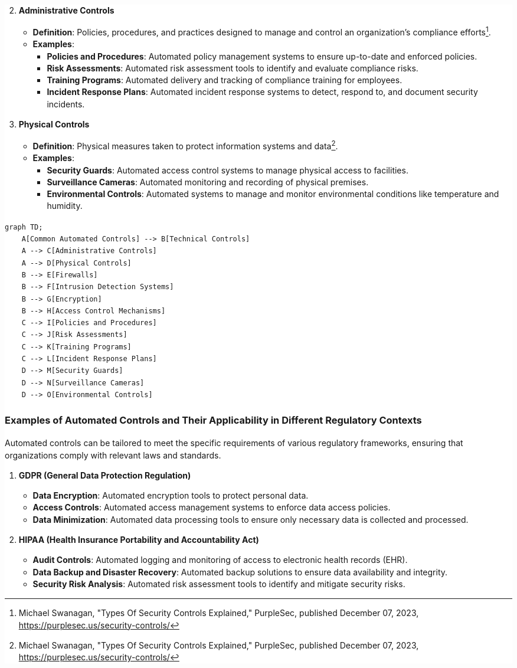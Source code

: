2. **Administrative Controls**
   - **Definition**: Policies, procedures, and practices designed to manage and control an organization’s compliance efforts[^10].
   - **Examples**:
     - **Policies and Procedures**: Automated policy management systems to ensure up-to-date and enforced policies.
     - **Risk Assessments**: Automated risk assessment tools to identify and evaluate compliance risks.
     - **Training Programs**: Automated delivery and tracking of compliance training for employees.
     - **Incident Response Plans**: Automated incident response systems to detect, respond to, and document security incidents.

3. **Physical Controls**
   - **Definition**: Physical measures taken to protect information systems and data[^11].
   - **Examples**:
     - **Security Guards**: Automated access control systems to manage physical access to facilities.
     - **Surveillance Cameras**: Automated monitoring and recording of physical premises.
     - **Environmental Controls**: Automated systems to manage and monitor environmental conditions like temperature and humidity.

```mermaid
graph TD;
    A[Common Automated Controls] --> B[Technical Controls]
    A --> C[Administrative Controls]
    A --> D[Physical Controls]
    B --> E[Firewalls]
    B --> F[Intrusion Detection Systems]
    B --> G[Encryption]
    B --> H[Access Control Mechanisms]
    C --> I[Policies and Procedures]
    C --> J[Risk Assessments]
    C --> K[Training Programs]
    C --> L[Incident Response Plans]
    D --> M[Security Guards]
    D --> N[Surveillance Cameras]
    D --> O[Environmental Controls]
```

### Examples of Automated Controls and Their Applicability in Different Regulatory Contexts

Automated controls can be tailored to meet the specific requirements of various regulatory frameworks, ensuring that organizations comply with relevant laws and standards.

1. **GDPR (General Data Protection Regulation)**
   - **Data Encryption**: Automated encryption tools to protect personal data.
   - **Access Controls**: Automated access management systems to enforce data access policies.
   - **Data Minimization**: Automated data processing tools to ensure only necessary data is collected and processed.

2. **HIPAA (Health Insurance Portability and Accountability Act)**
   - **Audit Controls**: Automated logging and monitoring of access to electronic health records (EHR).
   - **Data Backup and Disaster Recovery**: Automated backup solutions to ensure data availability and integrity.
   - **Security Risk Analysis**: Automated risk assessment tools to identify and mitigate security risks.


[^1]: "2023 Trust Services Criteria for SOC 2," Secureframe, accessed July 23, 2024, https://secureframe.com/hub/soc-2/trust-services-criteria
[^2]: "2023 Trust Services Criteria for SOC 2," Secureframe, accessed July 23, 2024, https://secureframe.com/hub/soc-2/trust-services-criteria
[^3]: "2023 Trust Services Criteria for SOC 2," Secureframe, accessed July 23, 2024, https://secureframe.com/hub/soc-2/trust-services-criteria
[^4]: "2023 Trust Services Criteria for SOC 2," Secureframe, accessed July 23, 2024, https://secureframe.com/hubsoc-2/trust-services-criteria
[^5]: "2023 Trust Services Criteria for SOC 2," Secureframe, accessed July 23, 2024, https://secureframe.com/hub/soc-2/trust-services-criteria
[^6]: "2023 Trust Services Criteria for SOC 2," Secureframe, accessed July 23, 2024, https://secureframe.com/hub/soc-2/trust-services-criteria
[^7]: "2023 Trust Services Criteria for SOC 2," Secureframe, accessed July 23, 2024, https://secureframe.com/hub/soc-2/trust-services-criteria
[^8]: "What are 6 types of common controls and why do you need them?," Trust Community, accessed July 23, 2024, https://community.trustcloud.ai/docs/grc-launchpad/grc-101/compliance/what-are-common-controls-and-why-do-you-need-one.
[^9]: "Technical Controls," Cybersecurity Resilience, accessed July 23, 2024, https://resilient-energy.org/cybersecurity-resilience/building-blocks/technical-controls
[^10]: Michael Swanagan, "Types Of Security Controls Explained," PurpleSec, published December 07, 2023, https://purplesec.us/security-controls/
[^11]: Michael Swanagan, "Types Of Security Controls Explained," PurpleSec, published December 07, 2023, https://purplesec.us/security-controls/